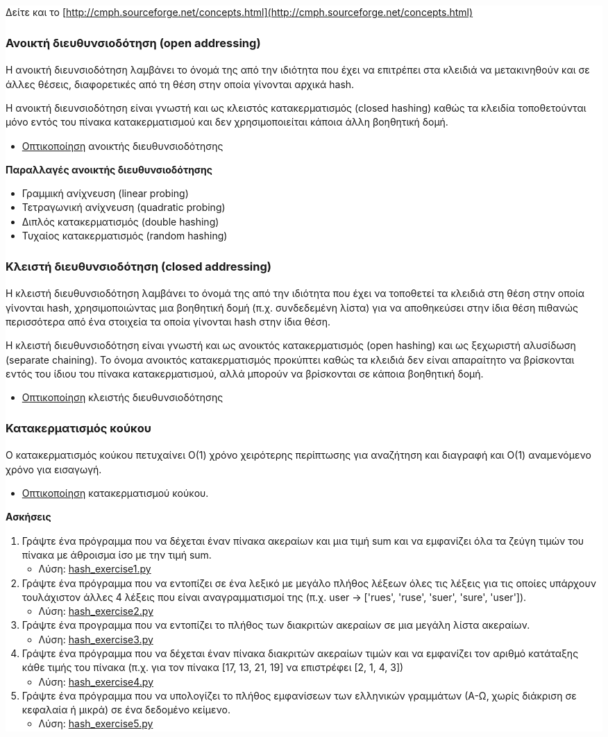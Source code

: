 Δείτε και το [http://cmph.sourceforge.net/concepts.html](http://cmph.sourceforge.net/concepts.html)

### Ανοικτή διευθυνσιοδότηση (open addressing) 

Η ανοικτή διευνσιοδότηση λαμβάνει το όνομά της από την ιδιότητα που έχει να επιτρέπει στα κλειδιά να μετακινηθούν και σε άλλες θέσεις, διαφορετικές από τη θέση στην οποία γίνονται αρχικά hash. 

Η ανοικτή διευνσιοδότηση είναι γνωστή και ως κλειστός κατακερματισμός (closed hashing) καθώς τα κλειδία τοποθετούνται μόνο εντός του πίνακα κατακερματισμού και δεν χρησιμοποιείται κάποια άλλη βοηθητική δομή. 

* [Οπτικοποίηση](https://www.cs.usfca.edu/~galles/visualization/ClosedHash.html) ανοικτής διευθυνσιοδότησης

**Παραλλαγές ανοικτής διευθυνσιοδότησης**

* Γραμμική ανίχνευση (linear probing)
* Τετραγωνική ανίχνευση (quadratic probing)
* Διπλός κατακερματισμός (double hashing)
* Τυχαίος κατακερματισμός (random hashing)

### Κλειστή διευθυνσιοδότηση (closed addressing)

Η κλειστή διευθυνσιοδότηση λαμβάνει το όνομά της από την ιδιότητα που έχει να τοποθετεί τα κλειδιά στη θέση στην οποία γίνονται hash, χρησιμοποιώντας μια βοηθητική δομή (π.χ. συνδεδεμένη λίστα) για να αποθηκεύσει στην ίδια θέση πιθανώς περισσότερα από ένα στοιχεία τα οποία γίνονται hash στην ίδια θέση. 

Η κλειστή διευθυνσιοδότηση είναι γνωστή και ως ανοικτός κατακερματισμός (open hashing) και ως ξεχωριστή αλυσίδωση (separate chaining). Το όνομα ανοικτός κατακερματισμός προκύπτει καθώς τα κλειδιά δεν είναι απαραίτητο να βρίσκονται εντός του ίδιου του πίνακα κατακερματισμού, αλλά μπορούν να βρίσκονται σε κάποια βοηθητική δομή.

* [Οπτικοποίηση](https://www.cs.usfca.edu/~galles/visualization/OpenHash.html) κλειστής διευθυνσιοδότησης

### Κατακερματισμός κούκου

Ο κατακερματισμός κούκου πετυχαίνει Ο(1) χρόνο χειρότερης περίπτωσης για αναζήτηση και διαγραφή και Ο(1) αναμενόμενο χρόνο για εισαγωγή.

* [Οπτικοποίηση](https://www.lkozma.net/cuckoo_hashing_visualization/) κατακερματισμού κούκου.


**Ασκήσεις**

1. Γράψτε ένα πρόγραμμα που να δέχεται έναν πίνακα ακεραίων και μια τιμή sum και να εμφανίζει όλα τα ζεύγη τιμών του πίνακα με άθροισμα ίσο με την τιμή sum.
    * Λύση: [hash_exercise1.py](./hash_exercise1.py)
2. Γράψτε ένα πρόγραμμα που να εντοπίζει σε ένα λεξικό με μεγάλο πλήθος λέξεων όλες τις λέξεις για τις οποίες υπάρχουν τουλάχιστον άλλες 4 λέξεις που είναι αναγραμματισμοί της (π.χ. user -> ['rues', 'ruse', 'suer', 'sure', 'user']).
    * Λύση: [hash_exercise2.py](./hash_exercise2.py)
3. Γράψτε ένα προγραμμα που να εντοπίζει το πλήθος των διακριτών ακεραίων σε μια μεγάλη λίστα ακεραίων.
   * Λύση: [hash_exercise3.py](./hash_exercise3.py)
4. Γράψτε ένα πρόγραμμα που να δέχεται έναν πίνακα διακριτών ακεραίων τιμών και να εμφανίζει τον αριθμό κατάταξης κάθε τιμής του πίνακα (π.χ. για τον πίνακα [17, 13, 21, 19] να επιστρέφει [2, 1, 4, 3])
    * Λύση: [hash_exercise4.py](./hash_exercise4.py)
5. Γράψτε ένα πρόγραμμα που να υπολογίζει το πλήθος εμφανίσεων των ελληνικών γραμμάτων (Α-Ω, χωρίς διάκριση σε κεφαλαία ή μικρά) σε ένα δεδομένο κείμενο.
   * Λύση: [hash_exercise5.py](./hash_exercise5.py) 
